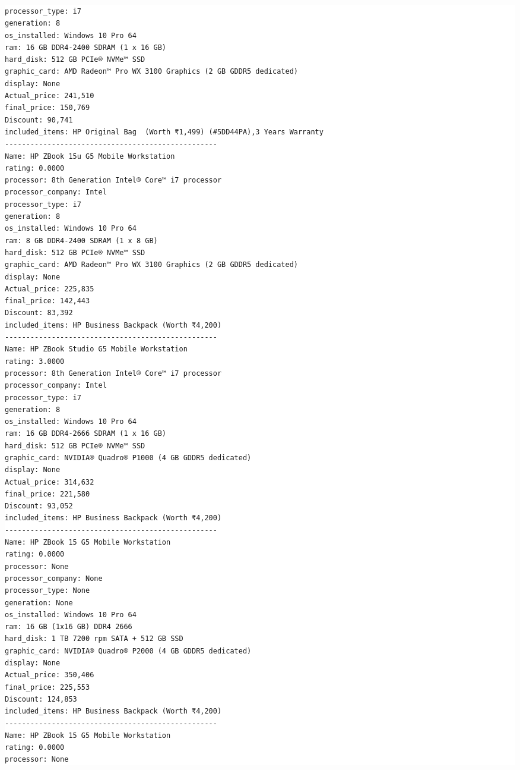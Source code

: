     processor_type: i7
    generation: 8
    os_installed: Windows 10 Pro 64
    ram: 16 GB DDR4-2400 SDRAM (1 x 16 GB)
    hard_disk: 512 GB PCIe® NVMe™ SSD
    graphic_card: AMD Radeon™ Pro WX 3100 Graphics (2 GB GDDR5 dedicated)
    display: None
    Actual_price: 241,510
    final_price: 150,769
    Discount: 90,741
    included_items: HP Original Bag  (Worth ₹1,499) (#5DD44PA),3 Years Warranty
    --------------------------------------------------
    Name: HP ZBook 15u G5 Mobile Workstation
    rating: 0.0000
    processor: 8th Generation Intel® Core™ i7 processor
    processor_company: Intel
    processor_type: i7
    generation: 8
    os_installed: Windows 10 Pro 64
    ram: 8 GB DDR4-2400 SDRAM (1 x 8 GB)
    hard_disk: 512 GB PCIe® NVMe™ SSD
    graphic_card: AMD Radeon™ Pro WX 3100 Graphics (2 GB GDDR5 dedicated)
    display: None
    Actual_price: 225,835
    final_price: 142,443
    Discount: 83,392
    included_items: HP Business Backpack (Worth ₹4,200)
    --------------------------------------------------
    Name: HP ZBook Studio G5 Mobile Workstation
    rating: 3.0000
    processor: 8th Generation Intel® Core™ i7 processor
    processor_company: Intel
    processor_type: i7
    generation: 8
    os_installed: Windows 10 Pro 64
    ram: 16 GB DDR4-2666 SDRAM (1 x 16 GB)
    hard_disk: 512 GB PCIe® NVMe™ SSD
    graphic_card: NVIDIA® Quadro® P1000 (4 GB GDDR5 dedicated)
    display: None
    Actual_price: 314,632
    final_price: 221,580
    Discount: 93,052
    included_items: HP Business Backpack (Worth ₹4,200)
    --------------------------------------------------
    Name: HP ZBook 15 G5 Mobile Workstation
    rating: 0.0000
    processor: None
    processor_company: None
    processor_type: None
    generation: None
    os_installed: Windows 10 Pro 64
    ram: 16 GB (1x16 GB) DDR4 2666
    hard_disk: 1 TB 7200 rpm SATA + 512 GB SSD
    graphic_card: NVIDIA® Quadro® P2000 (4 GB GDDR5 dedicated)
    display: None
    Actual_price: 350,406
    final_price: 225,553
    Discount: 124,853
    included_items: HP Business Backpack (Worth ₹4,200)
    --------------------------------------------------
    Name: HP ZBook 15 G5 Mobile Workstation
    rating: 0.0000
    processor: None